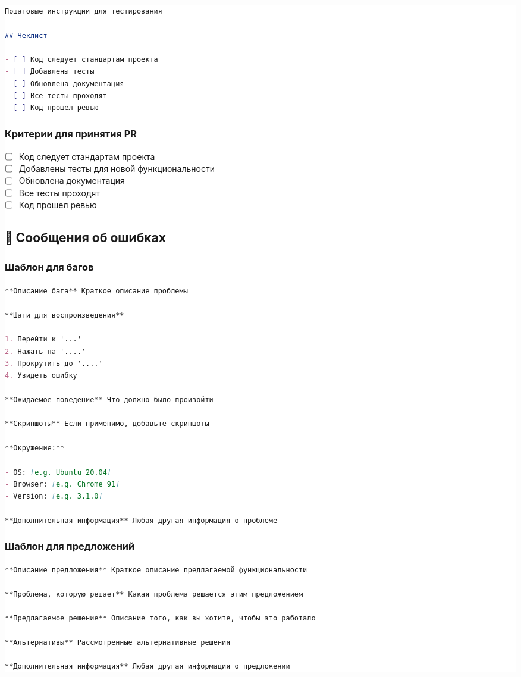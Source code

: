 ```markdown
Пошаговые инструкции для тестирования

## Чеклист

- [ ] Код следует стандартам проекта
- [ ] Добавлены тесты
- [ ] Обновлена документация
- [ ] Все тесты проходят
- [ ] Код прошел ревью
```

### Критерии для принятия PR

- [ ] Код следует стандартам проекта
- [ ] Добавлены тесты для новой функциональности
- [ ] Обновлена документация
- [ ] Все тесты проходят
- [ ] Код прошел ревью

## 🐛 Сообщения об ошибках

### Шаблон для багов

```markdown
**Описание бага** Краткое описание проблемы

**Шаги для воспроизведения**

1. Перейти к '...'
2. Нажать на '....'
3. Прокрутить до '....'
4. Увидеть ошибку

**Ожидаемое поведение** Что должно было произойти

**Скриншоты** Если применимо, добавьте скриншоты

**Окружение:**

- OS: [e.g. Ubuntu 20.04]
- Browser: [e.g. Chrome 91]
- Version: [e.g. 3.1.0]

**Дополнительная информация** Любая другая информация о проблеме
```

### Шаблон для предложений

```markdown
**Описание предложения** Краткое описание предлагаемой функциональности

**Проблема, которую решает** Какая проблема решается этим предложением

**Предлагаемое решение** Описание того, как вы хотите, чтобы это работало

**Альтернативы** Рассмотренные альтернативные решения

**Дополнительная информация** Любая другая информация о предложении
```
